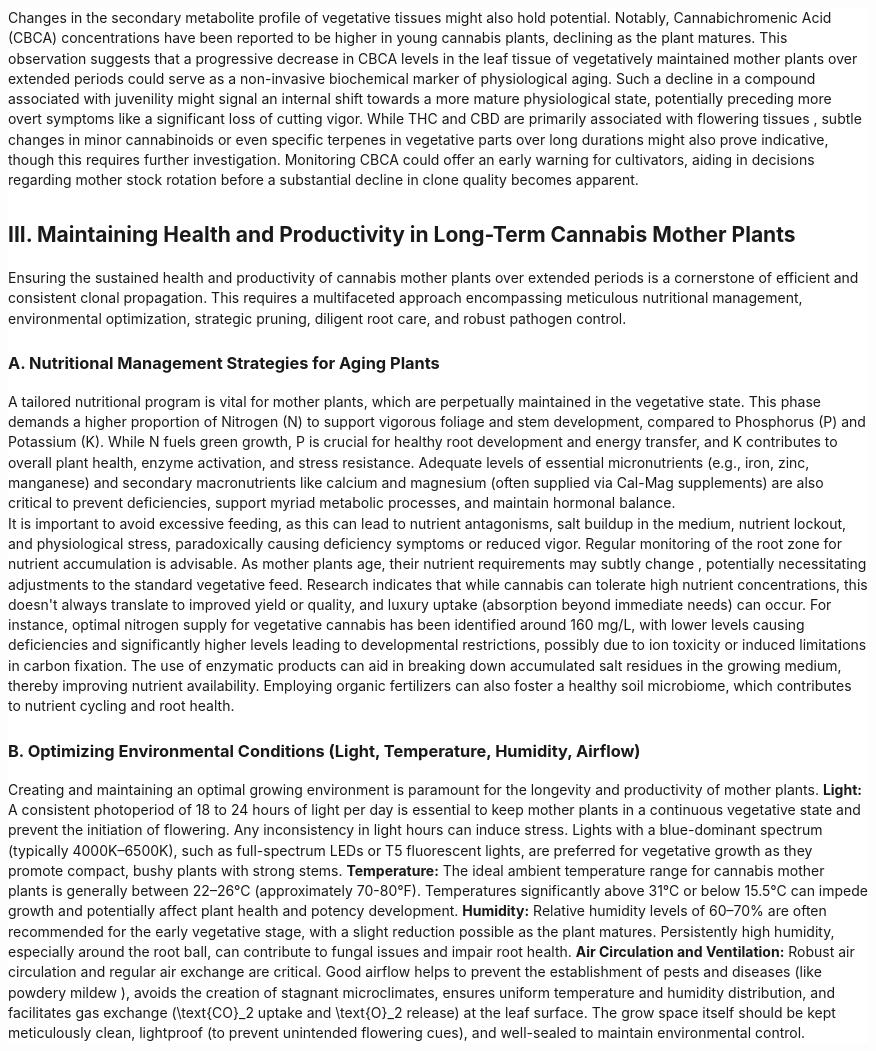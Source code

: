 Changes in the secondary metabolite profile of vegetative tissues might also hold potential. Notably, Cannabichromenic Acid (CBCA) concentrations have been reported to be higher in young cannabis plants, declining as the plant matures. This observation suggests that a progressive decrease in CBCA levels in the leaf tissue of vegetatively maintained mother plants over extended periods could serve as a non-invasive biochemical marker of physiological aging. Such a decline in a compound associated with juvenility might signal an internal shift towards a more mature physiological state, potentially preceding more overt symptoms like a significant loss of cutting vigor. While THC and CBD are primarily associated with flowering tissues , subtle changes in minor cannabinoids or even specific terpenes in vegetative parts over long durations might also prove indicative, though this requires further investigation. Monitoring CBCA could offer an early warning for cultivators, aiding in decisions regarding mother stock rotation before a substantial decline in clone quality becomes apparent.

## **III. Maintaining Health and Productivity in Long-Term Cannabis Mother Plants**

Ensuring the sustained health and productivity of cannabis mother plants over extended periods is a cornerstone of efficient and consistent clonal propagation. This requires a multifaceted approach encompassing meticulous nutritional management, environmental optimization, strategic pruning, diligent root care, and robust pathogen control.

### **A. Nutritional Management Strategies for Aging Plants**

A tailored nutritional program is vital for mother plants, which are perpetually maintained in the vegetative state. This phase demands a higher proportion of Nitrogen (N) to support vigorous foliage and stem development, compared to Phosphorus (P) and Potassium (K). While N fuels green growth, P is crucial for healthy root development and energy transfer, and K contributes to overall plant health, enzyme activation, and stress resistance. Adequate levels of essential micronutrients (e.g., iron, zinc, manganese) and secondary macronutrients like calcium and magnesium (often supplied via Cal-Mag supplements) are also critical to prevent deficiencies, support myriad metabolic processes, and maintain hormonal balance.  
It is important to avoid excessive feeding, as this can lead to nutrient antagonisms, salt buildup in the medium, nutrient lockout, and physiological stress, paradoxically causing deficiency symptoms or reduced vigor. Regular monitoring of the root zone for nutrient accumulation is advisable. As mother plants age, their nutrient requirements may subtly change , potentially necessitating adjustments to the standard vegetative feed. Research indicates that while cannabis can tolerate high nutrient concentrations, this doesn't always translate to improved yield or quality, and luxury uptake (absorption beyond immediate needs) can occur. For instance, optimal nitrogen supply for vegetative cannabis has been identified around 160 mg/L, with lower levels causing deficiencies and significantly higher levels leading to developmental restrictions, possibly due to ion toxicity or induced limitations in carbon fixation. The use of enzymatic products can aid in breaking down accumulated salt residues in the growing medium, thereby improving nutrient availability. Employing organic fertilizers can also foster a healthy soil microbiome, which contributes to nutrient cycling and root health.

### **B. Optimizing Environmental Conditions (Light, Temperature, Humidity, Airflow)**

Creating and maintaining an optimal growing environment is paramount for the longevity and productivity of mother plants. **Light:** A consistent photoperiod of 18 to 24 hours of light per day is essential to keep mother plants in a continuous vegetative state and prevent the initiation of flowering. Any inconsistency in light hours can induce stress. Lights with a blue-dominant spectrum (typically 4000K–6500K), such as full-spectrum LEDs or T5 fluorescent lights, are preferred for vegetative growth as they promote compact, bushy plants with strong stems. **Temperature:** The ideal ambient temperature range for cannabis mother plants is generally between 22–26°C (approximately 70-80°F). Temperatures significantly above 31°C or below 15.5°C can impede growth and potentially affect plant health and potency development. **Humidity:** Relative humidity levels of 60–70% are often recommended for the early vegetative stage, with a slight reduction possible as the plant matures. Persistently high humidity, especially around the root ball, can contribute to fungal issues and impair root health. **Air Circulation and Ventilation:** Robust air circulation and regular air exchange are critical. Good airflow helps to prevent the establishment of pests and diseases (like powdery mildew ), avoids the creation of stagnant microclimates, ensures uniform temperature and humidity distribution, and facilitates gas exchange (\\text{CO}\_2 uptake and \\text{O}\_2 release) at the leaf surface. The grow space itself should be kept meticulously clean, lightproof (to prevent unintended flowering cues), and well-sealed to maintain environmental control.